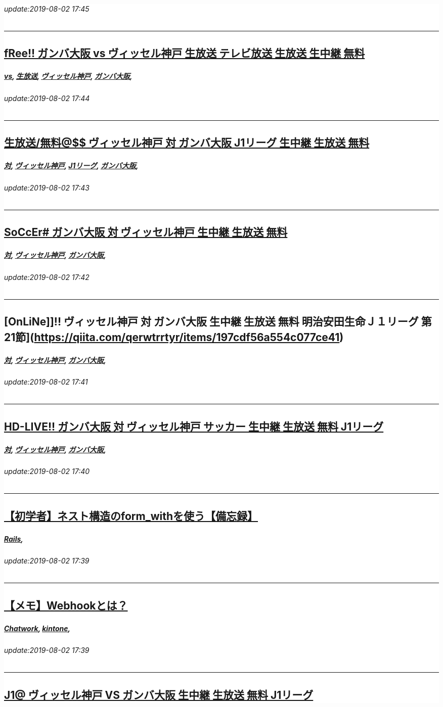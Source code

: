###### update:2019-08-02 17:45
---
## [fRee!! ガンバ大阪 vs ヴィッセル神戸 生放送 テレビ放送 生放送 生中継 無料](https://qiita.com/qerwtrrtyr/items/b3de8855055746dd91af)
##### [vs](https://qiita.com/tags/vs), [生放送](https://qiita.com/tags/生放送), [ヴィッセル神戸](https://qiita.com/tags/ヴィッセル神戸), [ガンバ大阪](https://qiita.com/tags/ガンバ大阪), 
###### update:2019-08-02 17:44
---
## [生放送/無料@$$ ヴィッセル神戸 対 ガンバ大阪 J1リーグ 生中継 生放送 無料](https://qiita.com/qerwtrrtyr/items/1e9f960665488a1bfc6d)
##### [対](https://qiita.com/tags/対), [ヴィッセル神戸](https://qiita.com/tags/ヴィッセル神戸), [J1リーグ](https://qiita.com/tags/J1リーグ), [ガンバ大阪](https://qiita.com/tags/ガンバ大阪), 
###### update:2019-08-02 17:43
---
## [SoCcEr# ガンバ大阪 対 ヴィッセル神戸 生中継 生放送 無料](https://qiita.com/qerwtrrtyr/items/e196807be1b1f1bbcaf2)
##### [対](https://qiita.com/tags/対), [ヴィッセル神戸](https://qiita.com/tags/ヴィッセル神戸), [ガンバ大阪](https://qiita.com/tags/ガンバ大阪), 
###### update:2019-08-02 17:42
---
## [OnLiNe]]!! ヴィッセル神戸 対 ガンバ大阪 生中継 生放送 無料 明治安田生命Ｊ１リーグ 第21節](https://qiita.com/qerwtrrtyr/items/197cdf56a554c077ce41)
##### [対](https://qiita.com/tags/対), [ヴィッセル神戸](https://qiita.com/tags/ヴィッセル神戸), [ガンバ大阪](https://qiita.com/tags/ガンバ大阪), 
###### update:2019-08-02 17:41
---
## [HD-LIVE!! ガンバ大阪 対 ヴィッセル神戸 サッカー 生中継 生放送 無料 J1リーグ ](https://qiita.com/qerwtrrtyr/items/57a3601cabee545480fe)
##### [対](https://qiita.com/tags/対), [ヴィッセル神戸](https://qiita.com/tags/ヴィッセル神戸), [ガンバ大阪](https://qiita.com/tags/ガンバ大阪), 
###### update:2019-08-02 17:40
---
## [【初学者】ネスト構造のform_withを使う【備忘録】](https://qiita.com/yuto_920101/items/1366ee73badc1bd60499)
##### [Rails](https://qiita.com/tags/Rails), 
###### update:2019-08-02 17:39
---
## [【メモ】Webhookとは？](https://qiita.com/MeJamoGssiper/items/58551f3bcb003b3b17e4)
##### [Chatwork](https://qiita.com/tags/Chatwork), [kintone](https://qiita.com/tags/kintone), 
###### update:2019-08-02 17:39
---
## [J1@ ヴィッセル神戸 VS ガンバ大阪 生中継 生放送 無料 J1リーグ](https://qiita.com/qerwtrrtyr/items/9410e7faf0877f91f4a7)